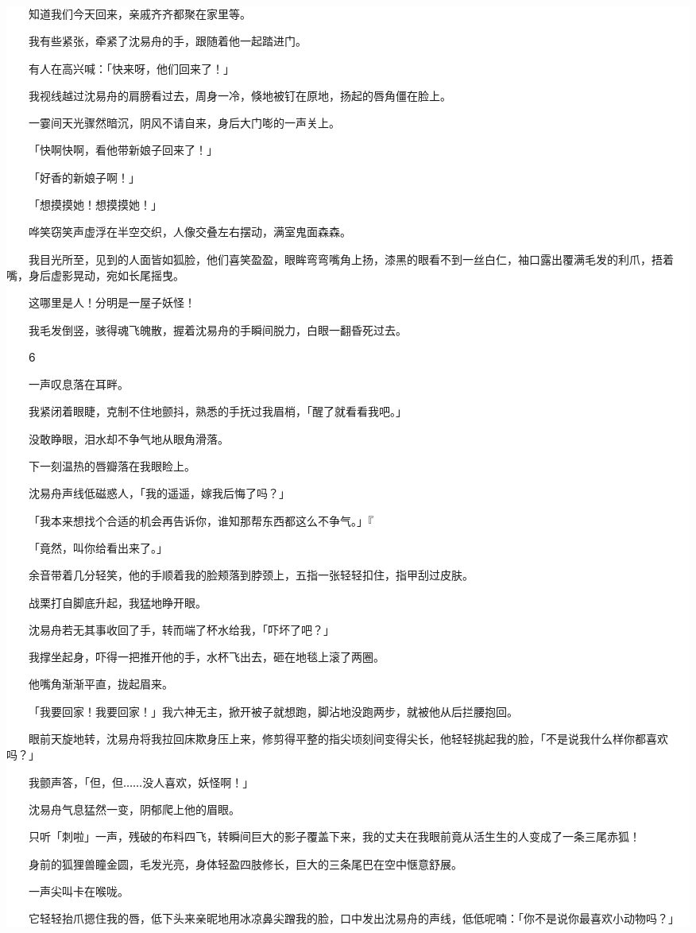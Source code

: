 &emsp;&emsp;知道我们今天回来，亲戚齐齐都聚在家里等。  
  
&emsp;&emsp;我有些紧张，牵紧了沈易舟的手，跟随着他一起踏进门。  
  
&emsp;&emsp;有人在高兴喊：「快来呀，他们回来了！」  
  
&emsp;&emsp;我视线越过沈易舟的肩膀看过去，周身一冷，倏地被钉在原地，扬起的唇角僵在脸上。  
  
&emsp;&emsp;一霎间天光骤然暗沉，阴风不请自来，身后大门嘭的一声关上。  
  
&emsp;&emsp;「快啊快啊，看他带新娘子回来了！」  
  
&emsp;&emsp;「好香的新娘子啊！」  
  
&emsp;&emsp;「想摸摸她！想摸摸她！」  
  
&emsp;&emsp;哗笑窃笑声虚浮在半空交织，人像交叠左右摆动，满室鬼面森森。  
  
&emsp;&emsp;我目光所至，见到的人面皆如狐脸，他们喜笑盈盈，眼眸弯弯嘴角上扬，漆黑的眼看不到一丝白仁，袖口露出覆满毛发的利爪，捂着嘴，身后虚影晃动，宛如长尾摇曳。  
  
&emsp;&emsp;这哪里是人！分明是一屋子妖怪！  
  
&emsp;&emsp;我毛发倒竖，骇得魂飞魄散，握着沈易舟的手瞬间脱力，白眼一翻昏死过去。  
  
&emsp;&emsp;6  
  
&emsp;&emsp;一声叹息落在耳畔。  
  
&emsp;&emsp;我紧闭着眼睫，克制不住地颤抖，熟悉的手抚过我眉梢，「醒了就看看我吧。」  
  
&emsp;&emsp;没敢睁眼，泪水却不争气地从眼角滑落。  
  
&emsp;&emsp;下一刻温热的唇瓣落在我眼睑上。  
  
&emsp;&emsp;沈易舟声线低磁惑人，「我的遥遥，嫁我后悔了吗？」  
  
&emsp;&emsp;「我本来想找个合适的机会再告诉你，谁知那帮东西都这么不争气。」『  
  
&emsp;&emsp;「竟然，叫你给看出来了。」  
  
&emsp;&emsp;余音带着几分轻笑，他的手顺着我的脸颊落到脖颈上，五指一张轻轻扣住，指甲刮过皮肤。  
  
&emsp;&emsp;战栗打自脚底升起，我猛地睁开眼。  
  
&emsp;&emsp;沈易舟若无其事收回了手，转而端了杯水给我，「吓坏了吧？」  
  
&emsp;&emsp;我撑坐起身，吓得一把推开他的手，水杯飞出去，砸在地毯上滚了两圈。  
  
&emsp;&emsp;他嘴角渐渐平直，拢起眉来。  
  
&emsp;&emsp;「我要回家！我要回家！」我六神无主，掀开被子就想跑，脚沾地没跑两步，就被他从后拦腰抱回。  
  
&emsp;&emsp;眼前天旋地转，沈易舟将我拉回床欺身压上来，修剪得平整的指尖顷刻间变得尖长，他轻轻挑起我的脸，「不是说我什么样你都喜欢吗？」  
  
&emsp;&emsp;我颤声答，「但，但……没人喜欢，妖怪啊！」  
  
&emsp;&emsp;沈易舟气息猛然一变，阴郁爬上他的眉眼。  
  
&emsp;&emsp;只听「刺啦」一声，残破的布料四飞，转瞬间巨大的影子覆盖下来，我的丈夫在我眼前竟从活生生的人变成了一条三尾赤狐！  
  
&emsp;&emsp;身前的狐狸兽瞳金圆，毛发光亮，身体轻盈四肢修长，巨大的三条尾巴在空中惬意舒展。  
  
&emsp;&emsp;一声尖叫卡在喉咙。  
  
&emsp;&emsp;它轻轻抬爪摁住我的唇，低下头来亲昵地用冰凉鼻尖蹭我的脸，口中发出沈易舟的声线，低低呢喃：「你不是说你最喜欢小动物吗？」  
  